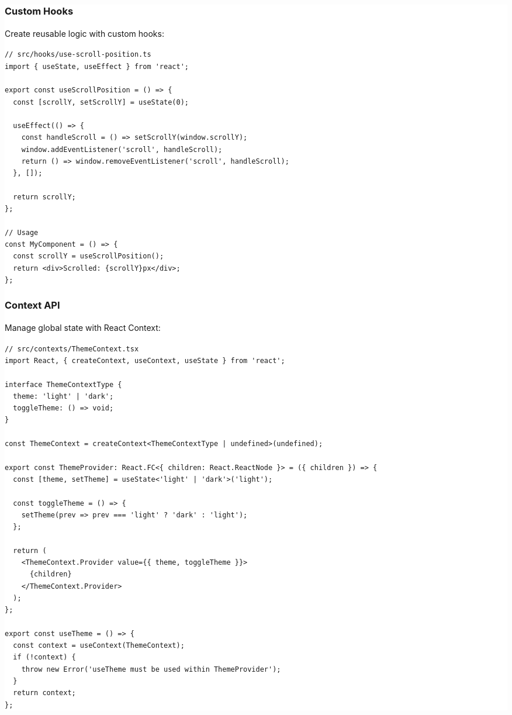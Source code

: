 ### Custom Hooks

Create reusable logic with custom hooks:

```tsx
// src/hooks/use-scroll-position.ts
import { useState, useEffect } from 'react';

export const useScrollPosition = () => {
  const [scrollY, setScrollY] = useState(0);
  
  useEffect(() => {
    const handleScroll = () => setScrollY(window.scrollY);
    window.addEventListener('scroll', handleScroll);
    return () => window.removeEventListener('scroll', handleScroll);
  }, []);
  
  return scrollY;
};

// Usage
const MyComponent = () => {
  const scrollY = useScrollPosition();
  return <div>Scrolled: {scrollY}px</div>;
};
```

### Context API

Manage global state with React Context:

```tsx
// src/contexts/ThemeContext.tsx
import React, { createContext, useContext, useState } from 'react';

interface ThemeContextType {
  theme: 'light' | 'dark';
  toggleTheme: () => void;
}

const ThemeContext = createContext<ThemeContextType | undefined>(undefined);

export const ThemeProvider: React.FC<{ children: React.ReactNode }> = ({ children }) => {
  const [theme, setTheme] = useState<'light' | 'dark'>('light');
  
  const toggleTheme = () => {
    setTheme(prev => prev === 'light' ? 'dark' : 'light');
  };
  
  return (
    <ThemeContext.Provider value={{ theme, toggleTheme }}>
      {children}
    </ThemeContext.Provider>
  );
};

export const useTheme = () => {
  const context = useContext(ThemeContext);
  if (!context) {
    throw new Error('useTheme must be used within ThemeProvider');
  }
  return context;
};
```
